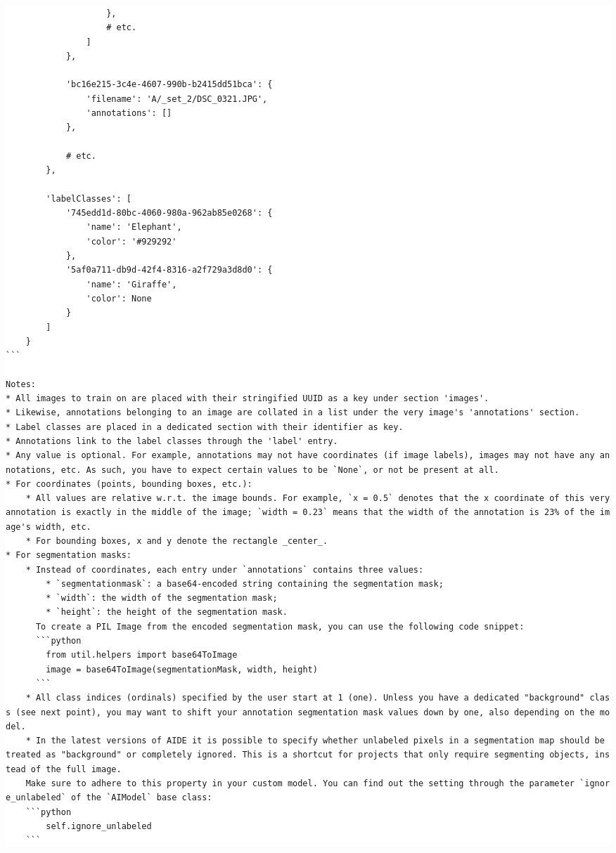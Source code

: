                         },
                        # etc.
                    ]
                },

                'bc16e215-3c4e-4607-990b-b2415dd51bca': {
                    'filename': 'A/_set_2/DSC_0321.JPG',
                    'annotations': []
                },

                # etc.
            },

            'labelClasses': [
                '745edd1d-80bc-4060-980a-962ab85e0268': {
                    'name': 'Elephant',
                    'color': '#929292'
                },
                '5af0a711-db9d-42f4-8316-a2f729a3d8d0': {
                    'name': 'Giraffe',
                    'color': None
                }
            ]
        }
    ```

    Notes:
    * All images to train on are placed with their stringified UUID as a key under section 'images'.
    * Likewise, annotations belonging to an image are collated in a list under the very image's 'annotations' section.
    * Label classes are placed in a dedicated section with their identifier as key.
    * Annotations link to the label classes through the 'label' entry.
    * Any value is optional. For example, annotations may not have coordinates (if image labels), images may not have any annotations, etc. As such, you have to expect certain values to be `None`, or not be present at all.
    * For coordinates (points, bounding boxes, etc.):
        * All values are relative w.r.t. the image bounds. For example, `x = 0.5` denotes that the x coordinate of this very annotation is exactly in the middle of the image; `width = 0.23` means that the width of the annotation is 23% of the image's width, etc.
        * For bounding boxes, x and y denote the rectangle _center_.
    * For segmentation masks:
        * Instead of coordinates, each entry under `annotations` contains three values:
            * `segmentationmask`: a base64-encoded string containing the segmentation mask;
            * `width`: the width of the segmentation mask;
            * `height`: the height of the segmentation mask.
          To create a PIL Image from the encoded segmentation mask, you can use the following code snippet:
          ```python
            from util.helpers import base64ToImage
            image = base64ToImage(segmentationMask, width, height)
          ```
        * All class indices (ordinals) specified by the user start at 1 (one). Unless you have a dedicated "background" class (see next point), you may want to shift your annotation segmentation mask values down by one, also depending on the model.
        * In the latest versions of AIDE it is possible to specify whether unlabeled pixels in a segmentation map should be treated as "background" or completely ignored. This is a shortcut for projects that only require segmenting objects, instead of the full image.
        Make sure to adhere to this property in your custom model. You can find out the setting through the parameter `ignore_unlabeled` of the `AIModel` base class:
        ```python
            self.ignore_unlabeled
        ```
